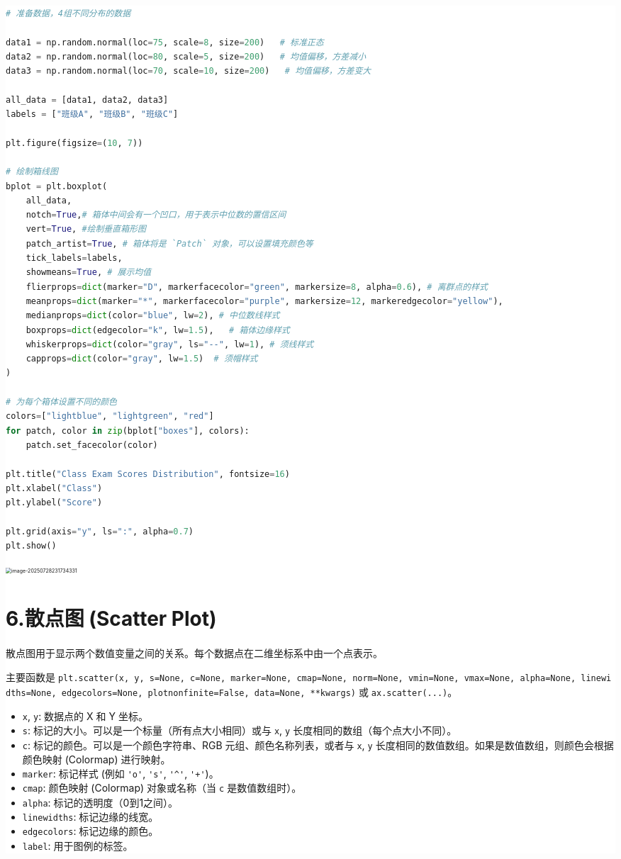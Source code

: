 ```python
# 准备数据，4组不同分布的数据

data1 = np.random.normal(loc=75, scale=8, size=200)   # 标准正态
data2 = np.random.normal(loc=80, scale=5, size=200)   # 均值偏移，方差减小
data3 = np.random.normal(loc=70, scale=10, size=200)   # 均值偏移，方差变大

all_data = [data1, data2, data3]
labels = ["班级A", "班级B", "班级C"]

plt.figure(figsize=(10, 7))

# 绘制箱线图
bplot = plt.boxplot(
    all_data,
    notch=True,# 箱体中间会有一个凹口，用于表示中位数的置信区间
    vert=True, #绘制垂直箱形图
    patch_artist=True, # 箱体将是 `Patch` 对象，可以设置填充颜色等
    tick_labels=labels,
    showmeans=True, # 展示均值
    flierprops=dict(marker="D", markerfacecolor="green", markersize=8, alpha=0.6), # 离群点的样式
    meanprops=dict(marker="*", markerfacecolor="purple", markersize=12, markeredgecolor="yellow"),
    medianprops=dict(color="blue", lw=2), # 中位数线样式
    boxprops=dict(edgecolor="k", lw=1.5),   # 箱体边缘样式
    whiskerprops=dict(color="gray", ls="--", lw=1), # 须线样式
    capprops=dict(color="gray", lw=1.5)  # 须帽样式
)

# 为每个箱体设置不同的颜色
colors=["lightblue", "lightgreen", "red"]
for patch, color in zip(bplot["boxes"], colors):
    patch.set_facecolor(color)
    
plt.title("Class Exam Scores Distribution", fontsize=16)
plt.xlabel("Class")
plt.ylabel("Score")

plt.grid(axis="y", ls=":", alpha=0.7)
plt.show()
```

<img src="https://wechat01.oss-cn-hangzhou.aliyuncs.com/img/image-20250728231734331.png" alt="image-20250728231734331" style="zoom:50%;" />

# 6.散点图 (Scatter Plot)

散点图用于显示两个数值变量之间的关系。每个数据点在二维坐标系中由一个点表示。

主要函数是 `plt.scatter(x, y, s=None, c=None, marker=None, cmap=None, norm=None, vmin=None, vmax=None, alpha=None, linewidths=None, edgecolors=None, plotnonfinite=False, data=None, **kwargs)` 或 `ax.scatter(...)`。

- `x`, `y`: 数据点的 X 和 Y 坐标。
- `s`: 标记的大小。可以是一个标量（所有点大小相同）或与 `x`, `y` 长度相同的数组（每个点大小不同）。
- `c`: 标记的颜色。可以是一个颜色字符串、RGB 元组、颜色名称列表，或者与 `x`, `y` 长度相同的数值数组。如果是数值数组，则颜色会根据颜色映射 (Colormap) 进行映射。
- `marker`: 标记样式 (例如 `'o'`, `'s'`, `'^'`, `'+'`)。
- `cmap`: 颜色映射 (Colormap) 对象或名称（当 `c` 是数值数组时）。
- `alpha`: 标记的透明度（0到1之间）。
- `linewidths`: 标记边缘的线宽。
- `edgecolors`: 标记边缘的颜色。
- `label`: 用于图例的标签。
